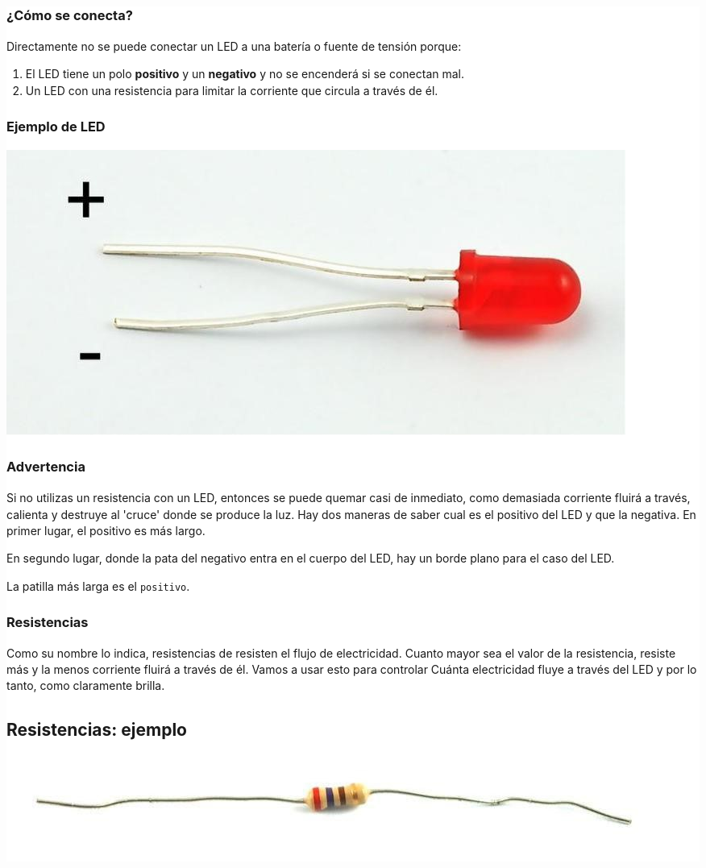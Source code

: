 ###   ¿Cómo se conecta?

Directamente no se puede conectar un LED a una batería o fuente de tensión porque:

1) El  LED tiene un polo **positivo** y un **negativo** y no se encenderá si se conectan mal.
2) Un LED con una resistencia para limitar la corriente que circula a través de él.

### Ejemplo de LED

![imagen](media/image53.jpeg)

###  Advertencia

Si no utilizas un resistencia con un LED, entonces se puede quemar casi de inmediato, como demasiada corriente fluirá a través, calienta y destruye al 'cruce' donde se produce la luz. Hay dos maneras de saber cual es el positivo del LED y que la negativa. En primer lugar, el positivo es más largo.

En segundo lugar, donde la pata del negativo entra en el cuerpo del LED, hay un borde plano para el caso del LED.

La patilla más larga es el ``positivo``.

### Resistencias

Como su nombre lo indica, resistencias de resisten el flujo de electricidad. Cuanto mayor sea el valor de la resistencia, resiste más y la menos corriente fluirá a través de él. Vamos a usar esto para controlar Cuánta electricidad fluye a través del LED y por lo tanto, como claramente brilla.

## Resistencias: ejemplo

![imagen](media/image54.jpeg)
